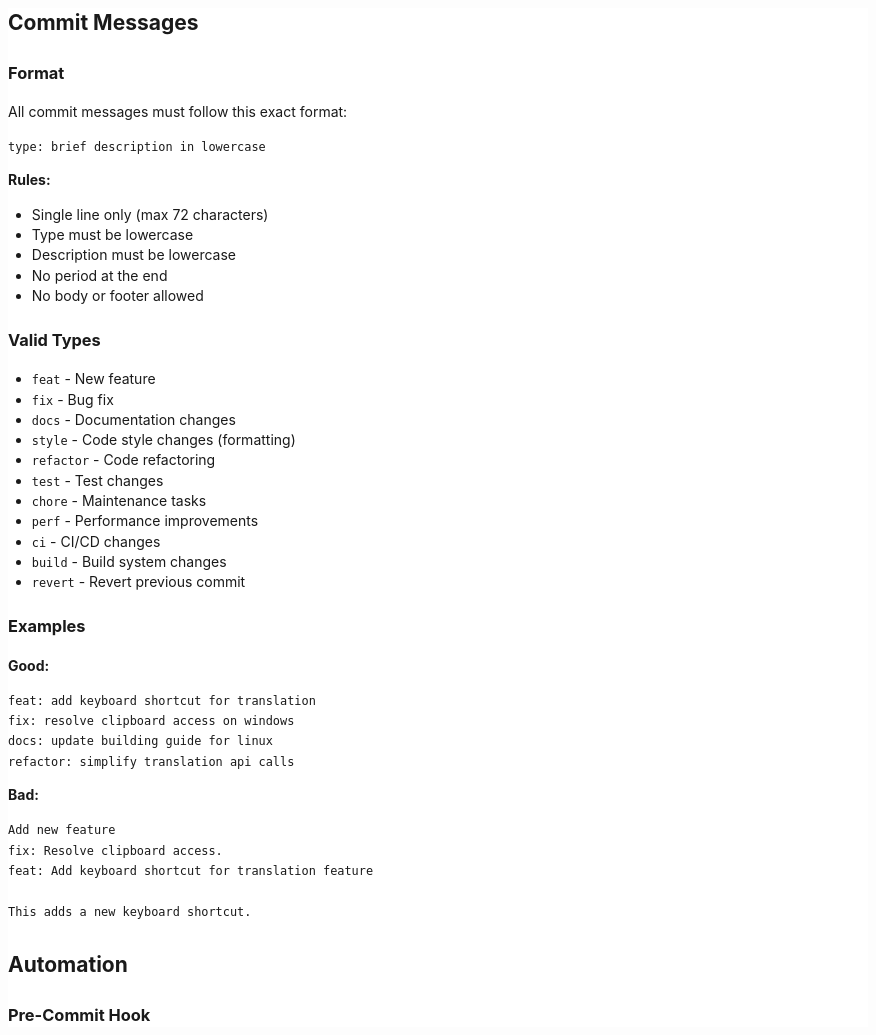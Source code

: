 ## Commit Messages

### Format

All commit messages must follow this exact format:

```
type: brief description in lowercase
```

**Rules:**
- Single line only (max 72 characters)
- Type must be lowercase
- Description must be lowercase
- No period at the end
- No body or footer allowed

### Valid Types

- `feat` - New feature
- `fix` - Bug fix
- `docs` - Documentation changes
- `style` - Code style changes (formatting)
- `refactor` - Code refactoring
- `test` - Test changes
- `chore` - Maintenance tasks
- `perf` - Performance improvements
- `ci` - CI/CD changes
- `build` - Build system changes
- `revert` - Revert previous commit

### Examples

**Good:**
```
feat: add keyboard shortcut for translation
fix: resolve clipboard access on windows
docs: update building guide for linux
refactor: simplify translation api calls
```

**Bad:**
```
Add new feature
fix: Resolve clipboard access.
feat: Add keyboard shortcut for translation feature

This adds a new keyboard shortcut.
```

## Automation

### Pre-Commit Hook

